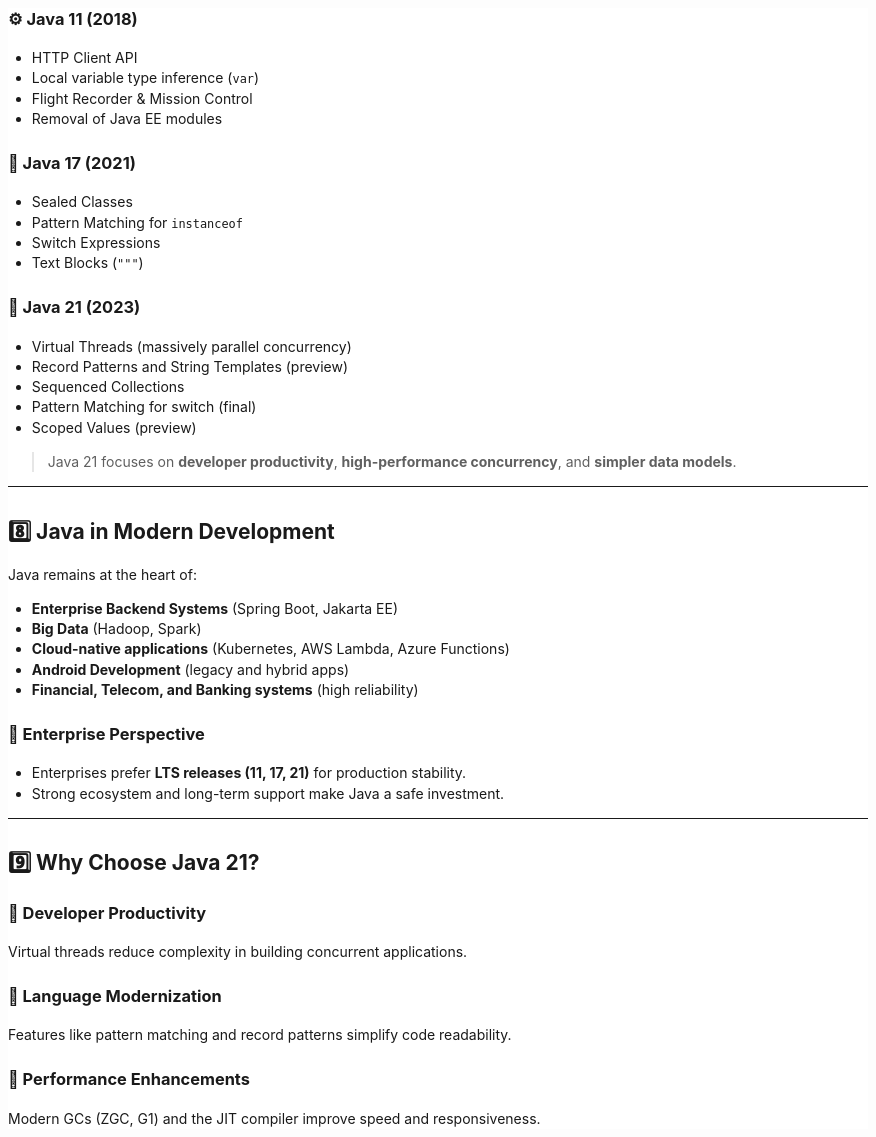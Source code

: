 ### ⚙️ Java 11 (2018)
- HTTP Client API  
- Local variable type inference (`var`)  
- Flight Recorder & Mission Control  
- Removal of Java EE modules

### 🧠 Java 17 (2021)
- Sealed Classes  
- Pattern Matching for `instanceof`  
- Switch Expressions  
- Text Blocks (`"""`)

### 🚀 Java 21 (2023)
- Virtual Threads (massively parallel concurrency)
- Record Patterns and String Templates (preview)
- Sequenced Collections
- Pattern Matching for switch (final)
- Scoped Values (preview)

> Java 21 focuses on **developer productivity**, **high-performance concurrency**, and **simpler data models**.

---

## 8️⃣ Java in Modern Development

Java remains at the heart of:
- **Enterprise Backend Systems** (Spring Boot, Jakarta EE)
- **Big Data** (Hadoop, Spark)
- **Cloud-native applications** (Kubernetes, AWS Lambda, Azure Functions)
- **Android Development** (legacy and hybrid apps)
- **Financial, Telecom, and Banking systems** (high reliability)

### 💼 Enterprise Perspective
- Enterprises prefer **LTS releases (11, 17, 21)** for production stability.
- Strong ecosystem and long-term support make Java a safe investment.

---

## 9️⃣ Why Choose Java 21?

### 🔹 Developer Productivity
Virtual threads reduce complexity in building concurrent applications.

### 🔹 Language Modernization
Features like pattern matching and record patterns simplify code readability.

### 🔹 Performance Enhancements
Modern GCs (ZGC, G1) and the JIT compiler improve speed and responsiveness.
